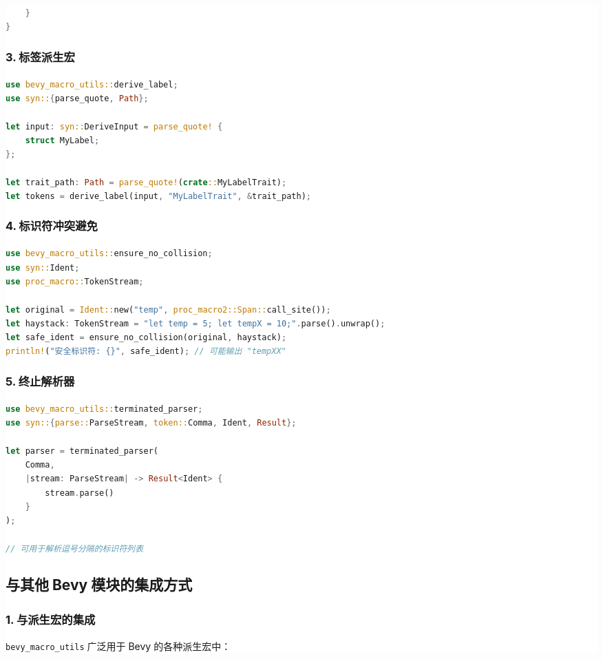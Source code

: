 ```rust
    }
}
```

### 3. 标签派生宏

```rust
use bevy_macro_utils::derive_label;
use syn::{parse_quote, Path};

let input: syn::DeriveInput = parse_quote! {
    struct MyLabel;
};

let trait_path: Path = parse_quote!(crate::MyLabelTrait);
let tokens = derive_label(input, "MyLabelTrait", &trait_path);
```

### 4. 标识符冲突避免

```rust
use bevy_macro_utils::ensure_no_collision;
use syn::Ident;
use proc_macro::TokenStream;

let original = Ident::new("temp", proc_macro2::Span::call_site());
let haystack: TokenStream = "let temp = 5; let tempX = 10;".parse().unwrap();
let safe_ident = ensure_no_collision(original, haystack);
println!("安全标识符: {}", safe_ident); // 可能输出 "tempXX"
```

### 5. 终止解析器

```rust
use bevy_macro_utils::terminated_parser;
use syn::{parse::ParseStream, token::Comma, Ident, Result};

let parser = terminated_parser(
    Comma,
    |stream: ParseStream| -> Result<Ident> {
        stream.parse()
    }
);

// 可用于解析逗号分隔的标识符列表
```

## 与其他 Bevy 模块的集成方式

### 1. 与派生宏的集成

`bevy_macro_utils` 广泛用于 Bevy 的各种派生宏中：
